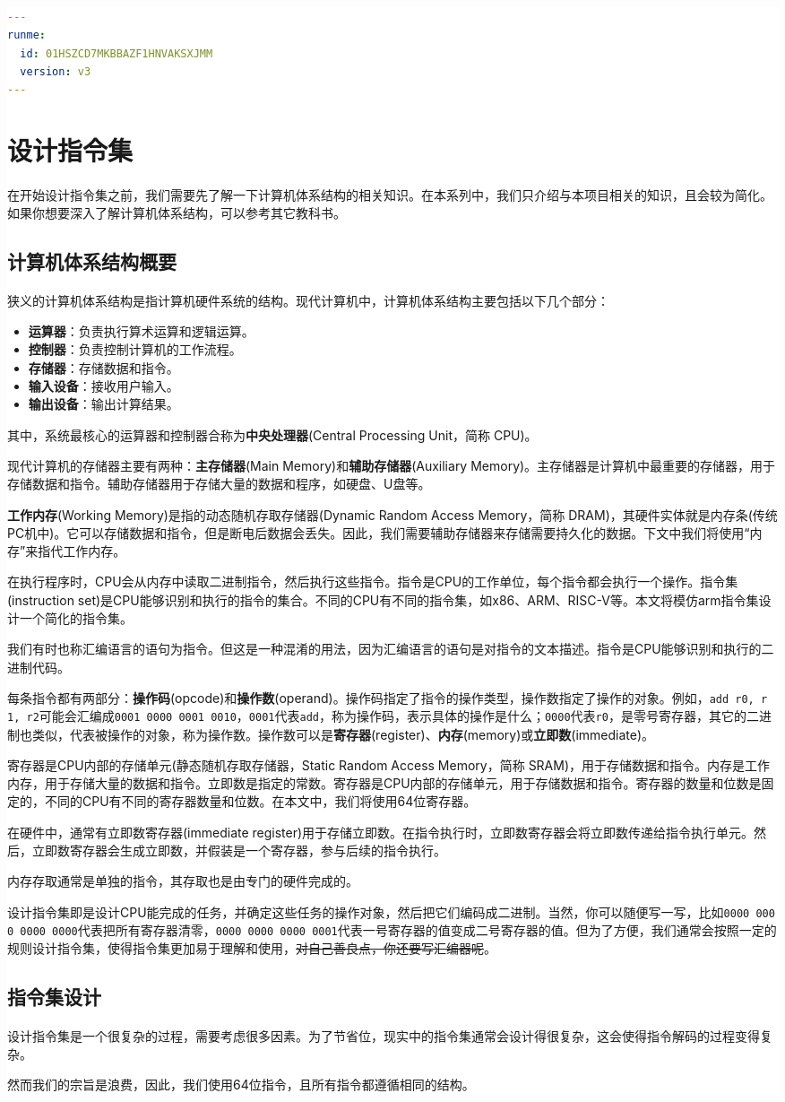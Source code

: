 ```yaml
---
runme:
  id: 01HSZCD7MKBBAZF1HNVAKSXJMM
  version: v3
---
```


# 设计指令集

在开始设计指令集之前，我们需要先了解一下计算机体系结构的相关知识。在本系列中，我们只介绍与本项目相关的知识，且会较为简化。如果你想要深入了解计算机体系结构，可以参考其它教科书。

## 计算机体系结构概要

狭义的计算机体系结构是指计算机硬件系统的结构。现代计算机中，计算机体系结构主要包括以下几个部分：

- **运算器**：负责执行算术运算和逻辑运算。
- **控制器**：负责控制计算机的工作流程。
- **存储器**：存储数据和指令。
- **输入设备**：接收用户输入。
- **输出设备**：输出计算结果。

其中，系统最核心的运算器和控制器合称为**中央处理器**(Central Processing Unit，简称 CPU)。

现代计算机的存储器主要有两种：**主存储器**(Main Memory)和**辅助存储器**(Auxiliary Memory)。主存储器是计算机中最重要的存储器，用于存储数据和指令。辅助存储器用于存储大量的数据和程序，如硬盘、U盘等。

**工作内存**(Working Memory)是指的动态随机存取存储器(Dynamic Random Access Memory，简称 DRAM)，其硬件实体就是内存条(传统PC机中)。它可以存储数据和指令，但是断电后数据会丢失。因此，我们需要辅助存储器来存储需要持久化的数据。下文中我们将使用“内存”来指代工作内存。

在执行程序时，CPU会从内存中读取二进制指令，然后执行这些指令。指令是CPU的工作单位，每个指令都会执行一个操作。指令集(instruction set)是CPU能够识别和执行的指令的集合。不同的CPU有不同的指令集，如x86、ARM、RISC-V等。本文将模仿arm指令集设计一个简化的指令集。

我们有时也称汇编语言的语句为指令。但这是一种混淆的用法，因为汇编语言的语句是对指令的文本描述。指令是CPU能够识别和执行的二进制代码。

每条指令都有两部分：**操作码**(opcode)和**操作数**(operand)。操作码指定了指令的操作类型，操作数指定了操作的对象。例如，`add r0, r1, r2`可能会汇编成`0001 0000 0001 0010`，`0001`代表`add`，称为操作码，表示具体的操作是什么；`0000`代表`r0`，是零号寄存器，其它的二进制也类似，代表被操作的对象，称为操作数。操作数可以是**寄存器**(register)、**内存**(memory)或**立即数**(immediate)。

寄存器是CPU内部的存储单元(静态随机存取存储器，Static Random Access Memory，简称 SRAM)，用于存储数据和指令。内存是工作内存，用于存储大量的数据和指令。立即数是指定的常数。寄存器是CPU内部的存储单元，用于存储数据和指令。寄存器的数量和位数是固定的，不同的CPU有不同的寄存器数量和位数。在本文中，我们将使用64位寄存器。

在硬件中，通常有立即数寄存器(immediate register)用于存储立即数。在指令执行时，立即数寄存器会将立即数传递给指令执行单元。然后，立即数寄存器会生成立即数，并假装是一个寄存器，参与后续的指令执行。

内存存取通常是单独的指令，其存取也是由专门的硬件完成的。

设计指令集即是设计CPU能完成的任务，并确定这些任务的操作对象，然后把它们编码成二进制。当然，你可以随便写一写，比如`0000 0000 0000 0000`代表把所有寄存器清零，`0000 0000 0000 0001`代表一号寄存器的值变成二号寄存器的值。但为了方便，我们通常会按照一定的规则设计指令集，使得指令集更加易于理解和使用，~~对自己善良点，你还要写汇编器呢~~。

## 指令集设计

设计指令集是一个很复杂的过程，需要考虑很多因素。为了节省位，现实中的指令集通常会设计得很复杂，这会使得指令解码的过程变得复杂。

然而我们的宗旨是浪费，因此，我们使用64位指令，且所有指令都遵循相同的结构。
